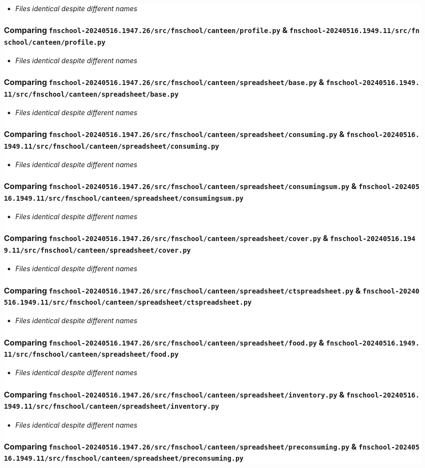  * *Files identical despite different names*

### Comparing `fnschool-20240516.1947.26/src/fnschool/canteen/profile.py` & `fnschool-20240516.1949.11/src/fnschool/canteen/profile.py`

 * *Files identical despite different names*

### Comparing `fnschool-20240516.1947.26/src/fnschool/canteen/spreadsheet/base.py` & `fnschool-20240516.1949.11/src/fnschool/canteen/spreadsheet/base.py`

 * *Files identical despite different names*

### Comparing `fnschool-20240516.1947.26/src/fnschool/canteen/spreadsheet/consuming.py` & `fnschool-20240516.1949.11/src/fnschool/canteen/spreadsheet/consuming.py`

 * *Files identical despite different names*

### Comparing `fnschool-20240516.1947.26/src/fnschool/canteen/spreadsheet/consumingsum.py` & `fnschool-20240516.1949.11/src/fnschool/canteen/spreadsheet/consumingsum.py`

 * *Files identical despite different names*

### Comparing `fnschool-20240516.1947.26/src/fnschool/canteen/spreadsheet/cover.py` & `fnschool-20240516.1949.11/src/fnschool/canteen/spreadsheet/cover.py`

 * *Files identical despite different names*

### Comparing `fnschool-20240516.1947.26/src/fnschool/canteen/spreadsheet/ctspreadsheet.py` & `fnschool-20240516.1949.11/src/fnschool/canteen/spreadsheet/ctspreadsheet.py`

 * *Files identical despite different names*

### Comparing `fnschool-20240516.1947.26/src/fnschool/canteen/spreadsheet/food.py` & `fnschool-20240516.1949.11/src/fnschool/canteen/spreadsheet/food.py`

 * *Files identical despite different names*

### Comparing `fnschool-20240516.1947.26/src/fnschool/canteen/spreadsheet/inventory.py` & `fnschool-20240516.1949.11/src/fnschool/canteen/spreadsheet/inventory.py`

 * *Files identical despite different names*

### Comparing `fnschool-20240516.1947.26/src/fnschool/canteen/spreadsheet/preconsuming.py` & `fnschool-20240516.1949.11/src/fnschool/canteen/spreadsheet/preconsuming.py`
